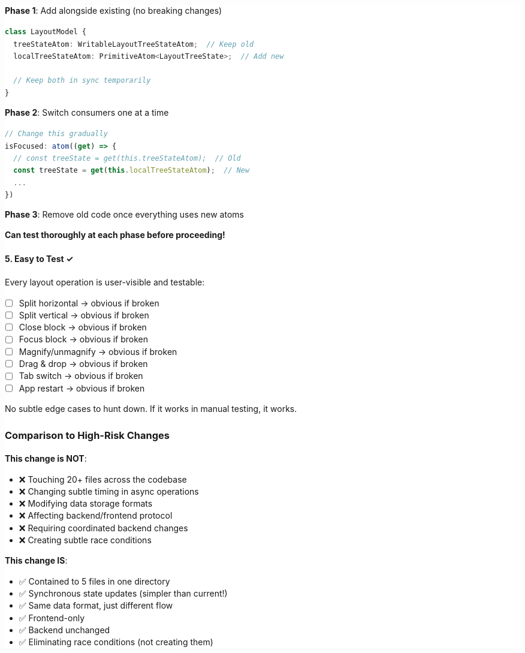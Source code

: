 **Phase 1**: Add alongside existing (no breaking changes)
```typescript
class LayoutModel {
  treeStateAtom: WritableLayoutTreeStateAtom;  // Keep old
  localTreeStateAtom: PrimitiveAtom<LayoutTreeState>;  // Add new
  
  // Keep both in sync temporarily
}
```

**Phase 2**: Switch consumers one at a time
```typescript
// Change this gradually
isFocused: atom((get) => {
  // const treeState = get(this.treeStateAtom);  // Old
  const treeState = get(this.localTreeStateAtom);  // New
  ...
})
```

**Phase 3**: Remove old code once everything uses new atoms

**Can test thoroughly at each phase before proceeding!**

#### 5. **Easy to Test** ✓

Every layout operation is user-visible and testable:
- [ ] Split horizontal → obvious if broken
- [ ] Split vertical → obvious if broken
- [ ] Close block → obvious if broken
- [ ] Focus block → obvious if broken
- [ ] Magnify/unmagnify → obvious if broken
- [ ] Drag & drop → obvious if broken
- [ ] Tab switch → obvious if broken
- [ ] App restart → obvious if broken

No subtle edge cases to hunt down. If it works in manual testing, it works.

### Comparison to High-Risk Changes

**This change is NOT**:
- ❌ Touching 20+ files across the codebase
- ❌ Changing subtle timing in async operations
- ❌ Modifying data storage formats
- ❌ Affecting backend/frontend protocol
- ❌ Requiring coordinated backend changes
- ❌ Creating subtle race conditions

**This change IS**:
- ✅ Contained to 5 files in one directory
- ✅ Synchronous state updates (simpler than current!)
- ✅ Same data format, just different flow
- ✅ Frontend-only
- ✅ Backend unchanged
- ✅ Eliminating race conditions (not creating them)
